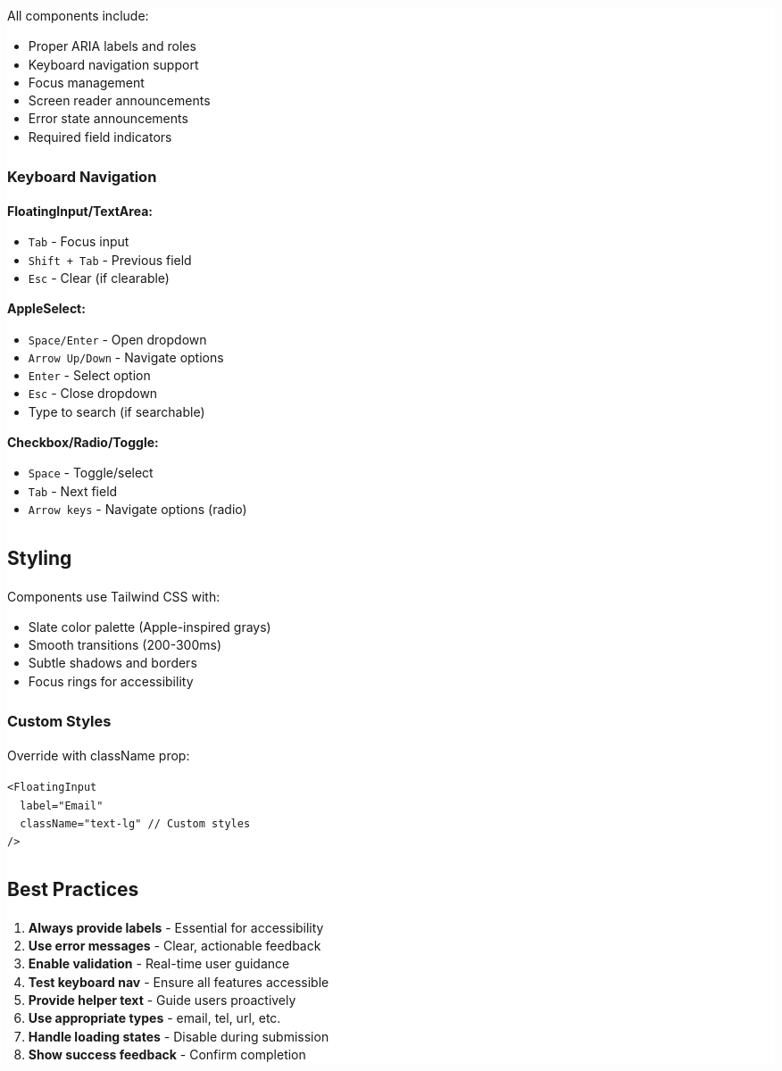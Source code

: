 All components include:
- Proper ARIA labels and roles
- Keyboard navigation support
- Focus management
- Screen reader announcements
- Error state announcements
- Required field indicators

### Keyboard Navigation

**FloatingInput/TextArea:**
- `Tab` - Focus input
- `Shift + Tab` - Previous field
- `Esc` - Clear (if clearable)

**AppleSelect:**
- `Space/Enter` - Open dropdown
- `Arrow Up/Down` - Navigate options
- `Enter` - Select option
- `Esc` - Close dropdown
- Type to search (if searchable)

**Checkbox/Radio/Toggle:**
- `Space` - Toggle/select
- `Tab` - Next field
- `Arrow keys` - Navigate options (radio)

## Styling

Components use Tailwind CSS with:
- Slate color palette (Apple-inspired grays)
- Smooth transitions (200-300ms)
- Subtle shadows and borders
- Focus rings for accessibility

### Custom Styles

Override with className prop:

```tsx
<FloatingInput
  label="Email"
  className="text-lg" // Custom styles
/>
```

## Best Practices

1. **Always provide labels** - Essential for accessibility
2. **Use error messages** - Clear, actionable feedback
3. **Enable validation** - Real-time user guidance
4. **Test keyboard nav** - Ensure all features accessible
5. **Provide helper text** - Guide users proactively
6. **Use appropriate types** - email, tel, url, etc.
7. **Handle loading states** - Disable during submission
8. **Show success feedback** - Confirm completion
